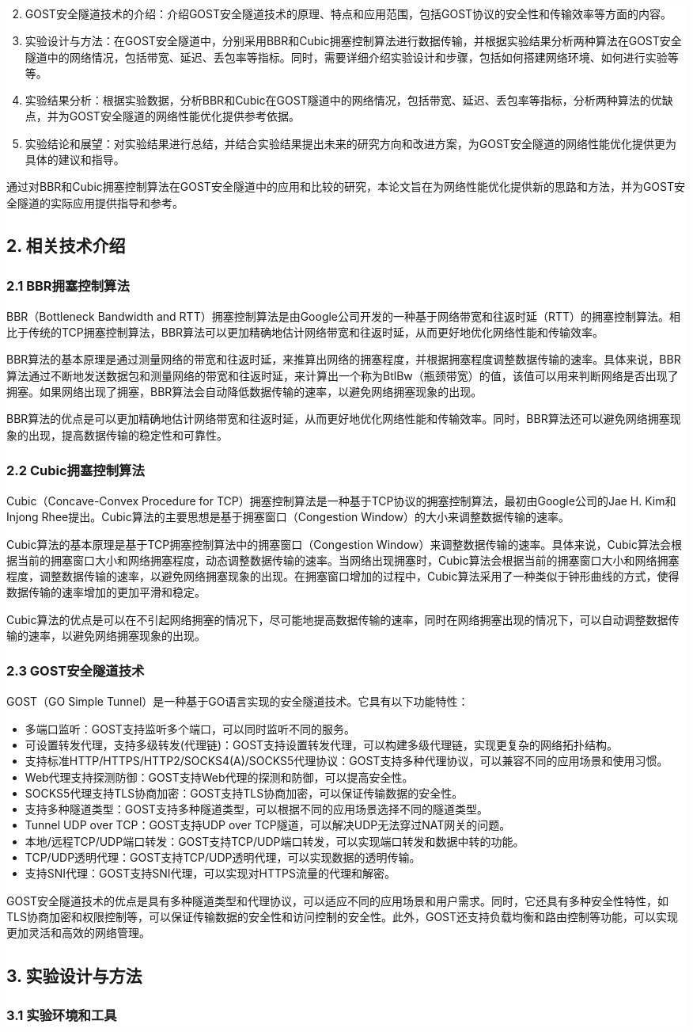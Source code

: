 2. GOST安全隧道技术的介绍：介绍GOST安全隧道技术的原理、特点和应用范围，包括GOST协议的安全性和传输效率等方面的内容。

3. 实验设计与方法：在GOST安全隧道中，分别采用BBR和Cubic拥塞控制算法进行数据传输，并根据实验结果分析两种算法在GOST安全隧道中的网络情况，包括带宽、延迟、丢包率等指标。同时，需要详细介绍实验设计和步骤，包括如何搭建网络环境、如何进行实验等等。

4. 实验结果分析：根据实验数据，分析BBR和Cubic在GOST隧道中的网络情况，包括带宽、延迟、丢包率等指标，分析两种算法的优缺点，并为GOST安全隧道的网络性能优化提供参考依据。

5. 实验结论和展望：对实验结果进行总结，并结合实验结果提出未来的研究方向和改进方案，为GOST安全隧道的网络性能优化提供更为具体的建议和指导。

通过对BBR和Cubic拥塞控制算法在GOST安全隧道中的应用和比较的研究，本论文旨在为网络性能优化提供新的思路和方法，并为GOST安全隧道的实际应用提供指导和参考。

## 2. 相关技术介绍

### 2.1 BBR拥塞控制算法

BBR（Bottleneck Bandwidth and RTT）拥塞控制算法是由Google公司开发的一种基于网络带宽和往返时延（RTT）的拥塞控制算法。相比于传统的TCP拥塞控制算法，BBR算法可以更加精确地估计网络带宽和往返时延，从而更好地优化网络性能和传输效率。

BBR算法的基本原理是通过测量网络的带宽和往返时延，来推算出网络的拥塞程度，并根据拥塞程度调整数据传输的速率。具体来说，BBR算法通过不断地发送数据包和测量网络的带宽和往返时延，来计算出一个称为BtlBw（瓶颈带宽）的值，该值可以用来判断网络是否出现了拥塞。如果网络出现了拥塞，BBR算法会自动降低数据传输的速率，以避免网络拥塞现象的出现。

BBR算法的优点是可以更加精确地估计网络带宽和往返时延，从而更好地优化网络性能和传输效率。同时，BBR算法还可以避免网络拥塞现象的出现，提高数据传输的稳定性和可靠性。

### 2.2 Cubic拥塞控制算法

Cubic（Concave-Convex Procedure for TCP）拥塞控制算法是一种基于TCP协议的拥塞控制算法，最初由Google公司的Jae H. Kim和Injong Rhee提出。Cubic算法的主要思想是基于拥塞窗口（Congestion Window）的大小来调整数据传输的速率。

Cubic算法的基本原理是基于TCP拥塞控制算法中的拥塞窗口（Congestion Window）来调整数据传输的速率。具体来说，Cubic算法会根据当前的拥塞窗口大小和网络拥塞程度，动态调整数据传输的速率。当网络出现拥塞时，Cubic算法会根据当前的拥塞窗口大小和网络拥塞程度，调整数据传输的速率，以避免网络拥塞现象的出现。在拥塞窗口增加的过程中，Cubic算法采用了一种类似于钟形曲线的方式，使得数据传输的速率增加的更加平滑和稳定。

Cubic算法的优点是可以在不引起网络拥塞的情况下，尽可能地提高数据传输的速率，同时在网络拥塞出现的情况下，可以自动调整数据传输的速率，以避免网络拥塞现象的出现。

### 2.3 GOST安全隧道技术

GOST（GO Simple Tunnel）是一种基于GO语言实现的安全隧道技术。它具有以下功能特性：

- 多端口监听：GOST支持监听多个端口，可以同时监听不同的服务。
- 可设置转发代理，支持多级转发(代理链)：GOST支持设置转发代理，可以构建多级代理链，实现更复杂的网络拓扑结构。
- 支持标准HTTP/HTTPS/HTTP2/SOCKS4(A)/SOCKS5代理协议：GOST支持多种代理协议，可以兼容不同的应用场景和使用习惯。
- Web代理支持探测防御：GOST支持Web代理的探测和防御，可以提高安全性。
- SOCKS5代理支持TLS协商加密：GOST支持TLS协商加密，可以保证传输数据的安全性。
- 支持多种隧道类型：GOST支持多种隧道类型，可以根据不同的应用场景选择不同的隧道类型。
- Tunnel UDP over TCP：GOST支持UDP over TCP隧道，可以解决UDP无法穿过NAT网关的问题。
- 本地/远程TCP/UDP端口转发：GOST支持TCP/UDP端口转发，可以实现端口转发和数据中转的功能。
- TCP/UDP透明代理：GOST支持TCP/UDP透明代理，可以实现数据的透明传输。
- 支持SNI代理：GOST支持SNI代理，可以实现对HTTPS流量的代理和解密。

GOST安全隧道技术的优点是具有多种隧道类型和代理协议，可以适应不同的应用场景和用户需求。同时，它还具有多种安全性特性，如TLS协商加密和权限控制等，可以保证传输数据的安全性和访问控制的安全性。此外，GOST还支持负载均衡和路由控制等功能，可以实现更加灵活和高效的网络管理。

## 3. 实验设计与方法

### 3.1 实验环境和工具
